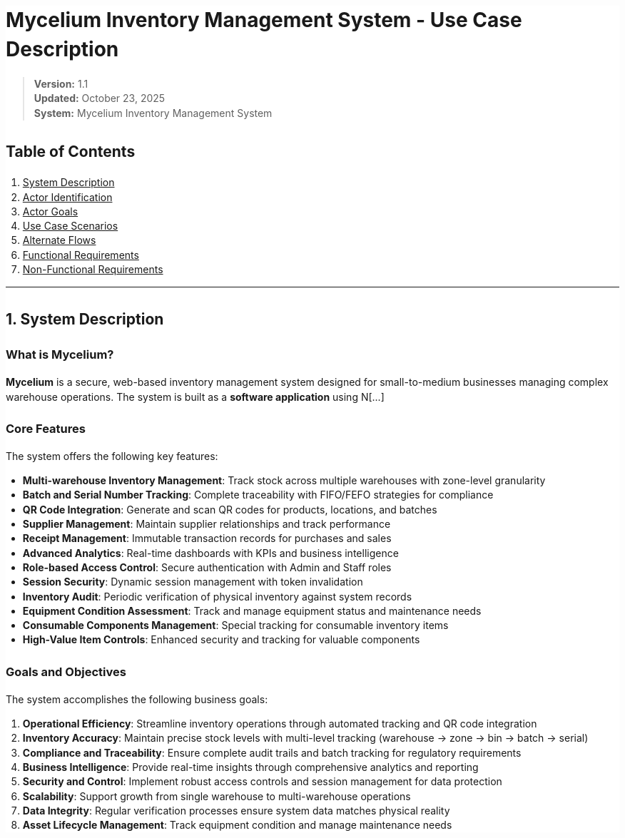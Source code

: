 # Mycelium Inventory Management System - Use Case Description

> **Version:** 1.1  
> **Updated:** October 23, 2025  
> **System:** Mycelium Inventory Management System

## Table of Contents

1. [System Description](#1-system-description)
2. [Actor Identification](#2-actor-identification)
3. [Actor Goals](#3-actor-goals)
4. [Use Case Scenarios](#4-use-case-scenarios)
5. [Alternate Flows](#5-alternate-flows)
6. [Functional Requirements](#6-functional-requirements)
7. [Non-Functional Requirements](#7-non-functional-requirements)

---

## 1. System Description

### What is Mycelium?

**Mycelium** is a secure, web-based inventory management system designed for small-to-medium businesses managing complex warehouse operations. The system is built as a **software application** using N[...]

### Core Features

The system offers the following key features:

- **Multi-warehouse Inventory Management**: Track stock across multiple warehouses with zone-level granularity
- **Batch and Serial Number Tracking**: Complete traceability with FIFO/FEFO strategies for compliance
- **QR Code Integration**: Generate and scan QR codes for products, locations, and batches
- **Supplier Management**: Maintain supplier relationships and track performance
- **Receipt Management**: Immutable transaction records for purchases and sales
- **Advanced Analytics**: Real-time dashboards with KPIs and business intelligence
- **Role-based Access Control**: Secure authentication with Admin and Staff roles
- **Session Security**: Dynamic session management with token invalidation
- **Inventory Audit**: Periodic verification of physical inventory against system records
- **Equipment Condition Assessment**: Track and manage equipment status and maintenance needs
- **Consumable Components Management**: Special tracking for consumable inventory items
- **High-Value Item Controls**: Enhanced security and tracking for valuable components

### Goals and Objectives

The system accomplishes the following business goals:

1. **Operational Efficiency**: Streamline inventory operations through automated tracking and QR code integration
2. **Inventory Accuracy**: Maintain precise stock levels with multi-level tracking (warehouse → zone → bin → batch → serial)
3. **Compliance and Traceability**: Ensure complete audit trails and batch tracking for regulatory requirements
4. **Business Intelligence**: Provide real-time insights through comprehensive analytics and reporting
5. **Security and Control**: Implement robust access controls and session management for data protection
6. **Scalability**: Support growth from single warehouse to multi-warehouse operations
7. **Data Integrity**: Regular verification processes ensure system data matches physical reality
8. **Asset Lifecycle Management**: Track equipment condition and manage maintenance needs